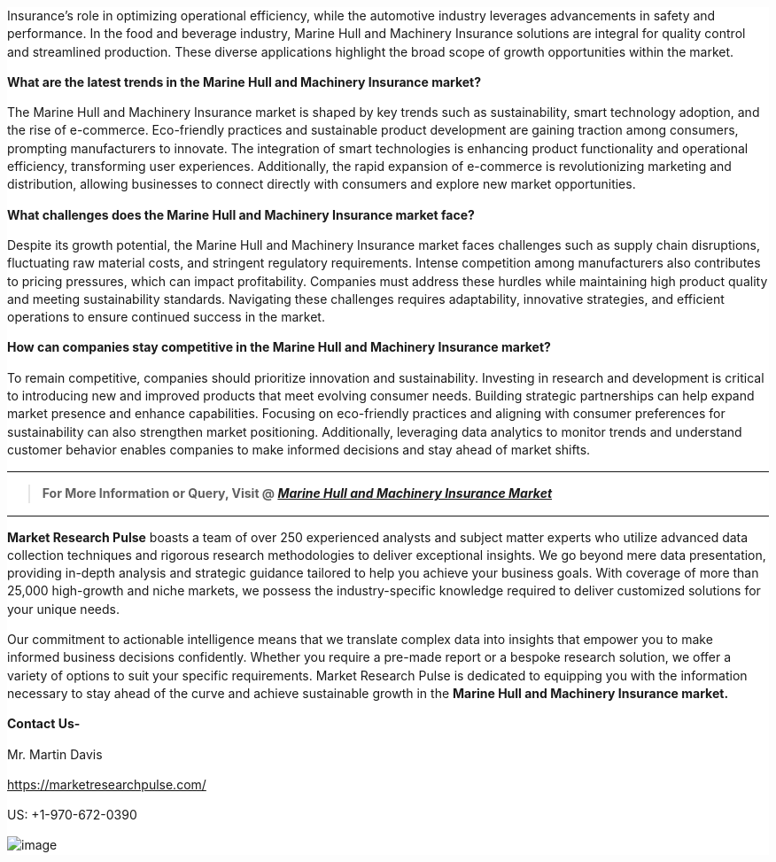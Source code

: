 Insurance&rsquo;s role in optimizing operational efficiency, while the automotive industry leverages advancements in safety and performance. In the food and beverage industry, Marine Hull and Machinery Insurance solutions are integral for quality control and streamlined production. These diverse applications highlight the broad scope of growth opportunities within the market.</p><p><strong>What are the latest trends in the Marine Hull and Machinery Insurance market?</strong></p><p>The Marine Hull and Machinery Insurance market is shaped by key trends such as sustainability, smart technology adoption, and the rise of e-commerce. Eco-friendly practices and sustainable product development are gaining traction among consumers, prompting manufacturers to innovate. The integration of smart technologies is enhancing product functionality and operational efficiency, transforming user experiences. Additionally, the rapid expansion of e-commerce is revolutionizing marketing and distribution, allowing businesses to connect directly with consumers and explore new market opportunities.</p><p><strong>What challenges does the Marine Hull and Machinery Insurance market face?</strong></p><p>Despite its growth potential, the Marine Hull and Machinery Insurance market faces challenges such as supply chain disruptions, fluctuating raw material costs, and stringent regulatory requirements. Intense competition among manufacturers also contributes to pricing pressures, which can impact profitability. Companies must address these hurdles while maintaining high product quality and meeting sustainability standards. Navigating these challenges requires adaptability, innovative strategies, and efficient operations to ensure continued success in the market.</p><p><strong>How can companies stay competitive in the Marine Hull and Machinery Insurance market?</strong></p><p>To remain competitive, companies should prioritize innovation and sustainability. Investing in research and development is critical to introducing new and improved products that meet evolving consumer needs. Building strategic partnerships can help expand market presence and enhance capabilities. Focusing on eco-friendly practices and aligning with consumer preferences for sustainability can also strengthen market positioning. Additionally, leveraging data analytics to monitor trends and understand customer behavior enables companies to make informed decisions and stay ahead of market shifts.</p><hr /><blockquote><p><strong>For More Information or Query, Visit @&nbsp;<em><a href="https://marketresearchpulse.com/report/25793/marine-hull-and-machinery-insurance-market?utm_source=Linkedin&utm_medium=030">Marine Hull and Machinery Insurance Market</a></em></strong></p></blockquote><hr /><p><strong>Market Research Pulse</strong> boasts a team of over 250 experienced analysts and subject matter experts who utilize advanced data collection techniques and rigorous research methodologies to deliver exceptional insights. We go beyond mere data presentation, providing in-depth analysis and strategic guidance tailored to help you achieve your business goals. With coverage of more than 25,000 high-growth and niche markets, we possess the industry-specific knowledge required to deliver customized solutions for your unique needs.</p><p>Our commitment to actionable intelligence means that we translate complex data into insights that empower you to make informed business decisions confidently. Whether you require a pre-made report or a bespoke research solution, we offer a variety of options to suit your specific requirements. Market Research Pulse is dedicated to equipping you with the information necessary to stay ahead of the curve and achieve sustainable growth in the <strong>Marine Hull and Machinery Insurance market.</strong></p><p><strong>Contact Us-</strong></p><p>Mr. Martin Davis</p><p>https://marketresearchpulse.com/</p><p>US: +1-970-672-0390</p>
![image](https://github.com/user-attachments/assets/b4fc7b1b-00bf-4237-b5d2-0220daa81ef1)

